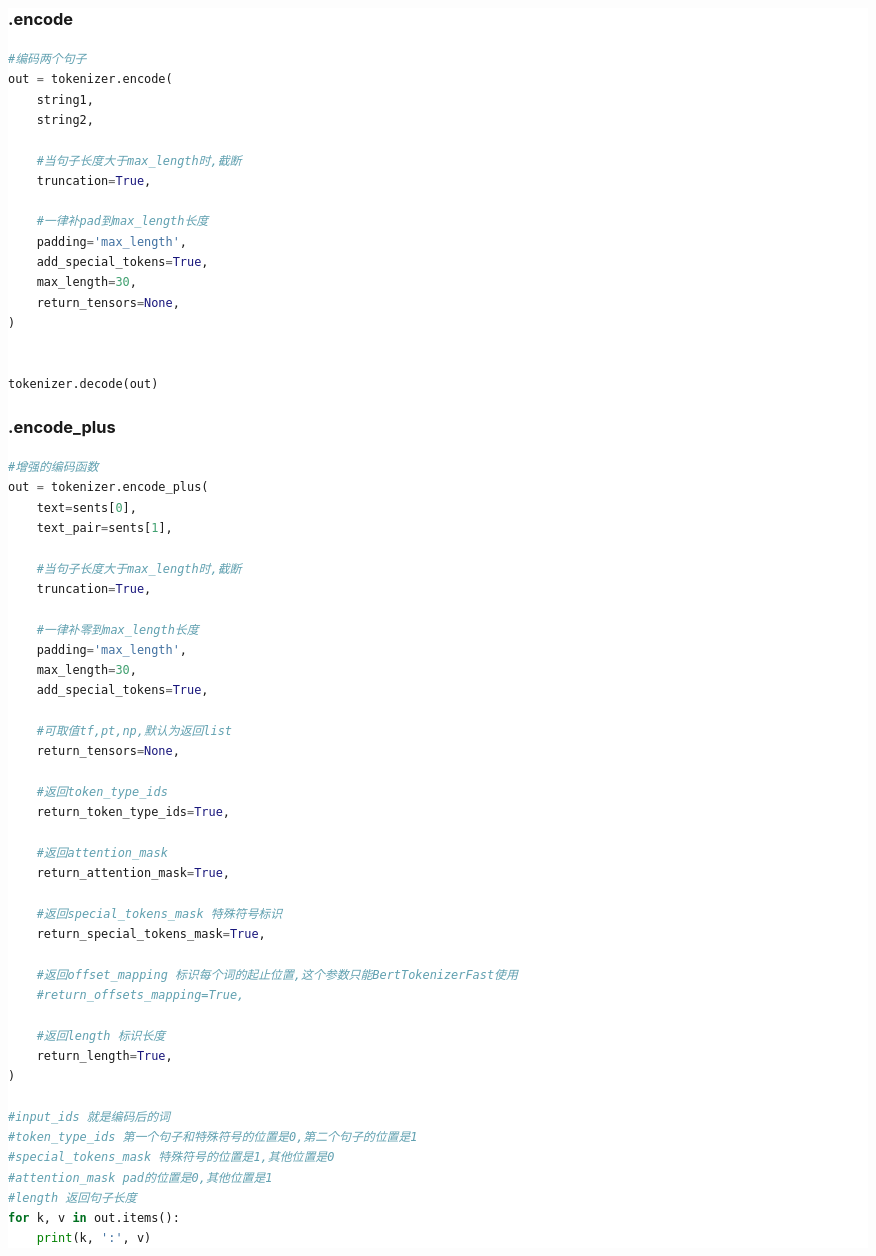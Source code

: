 ### .encode

```python
#编码两个句子
out = tokenizer.encode(
    string1,
    string2,

    #当句子长度大于max_length时,截断
    truncation=True,

    #一律补pad到max_length长度
    padding='max_length',
    add_special_tokens=True,
    max_length=30,
    return_tensors=None,
)


tokenizer.decode(out)
```

### .encode_plus

```python
#增强的编码函数
out = tokenizer.encode_plus(
    text=sents[0],
    text_pair=sents[1],

    #当句子长度大于max_length时,截断
    truncation=True,

    #一律补零到max_length长度
    padding='max_length',
    max_length=30,
    add_special_tokens=True,

    #可取值tf,pt,np,默认为返回list
    return_tensors=None,

    #返回token_type_ids
    return_token_type_ids=True,

    #返回attention_mask
    return_attention_mask=True,

    #返回special_tokens_mask 特殊符号标识
    return_special_tokens_mask=True,

    #返回offset_mapping 标识每个词的起止位置,这个参数只能BertTokenizerFast使用
    #return_offsets_mapping=True,

    #返回length 标识长度
    return_length=True,
)

#input_ids 就是编码后的词
#token_type_ids 第一个句子和特殊符号的位置是0,第二个句子的位置是1
#special_tokens_mask 特殊符号的位置是1,其他位置是0
#attention_mask pad的位置是0,其他位置是1
#length 返回句子长度
for k, v in out.items():
    print(k, ':', v)
```